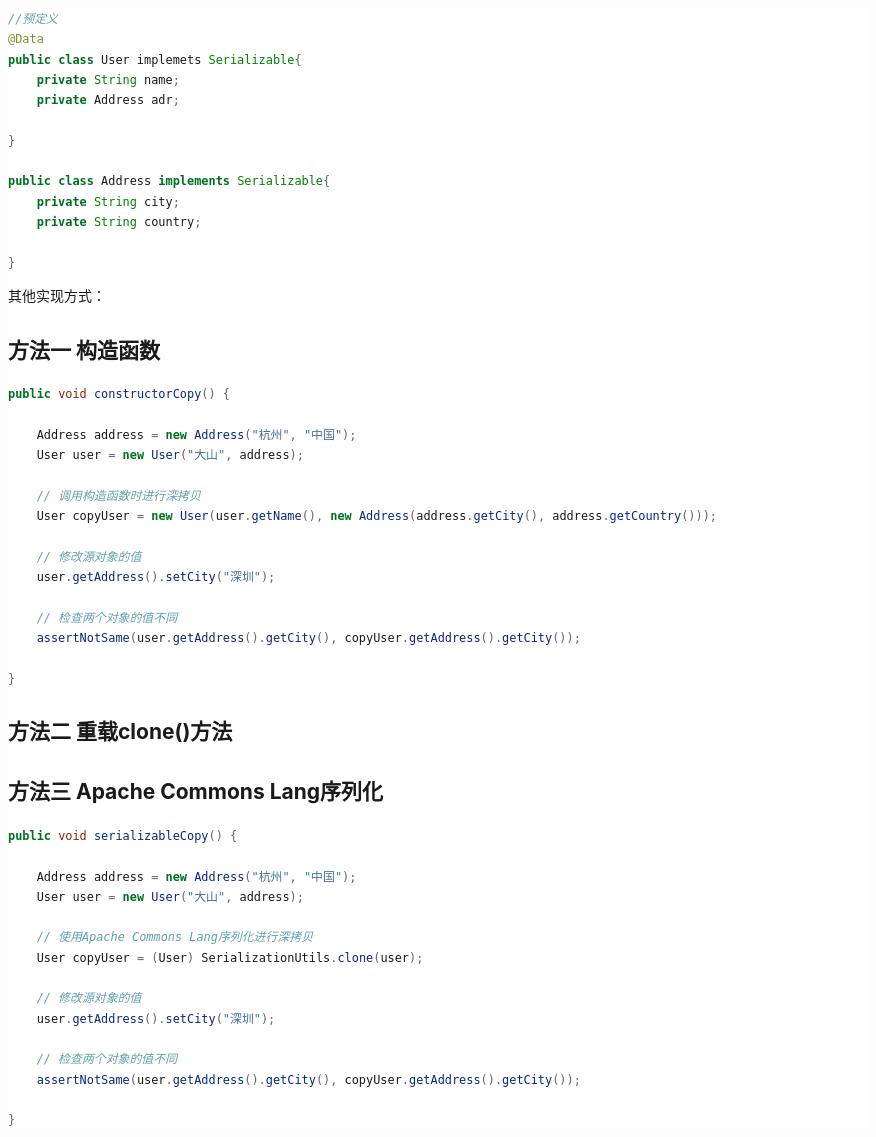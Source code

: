 

```java
//预定义
@Data
public class User implemets Serializable{
    private String name;
    private Address adr;
    
}

public class Address implements Serializable{
    private String city;
    private String country;
    
}
```







其他实现方式：

## 方法一 构造函数

```java
public void constructorCopy() {

    Address address = new Address("杭州", "中国");
    User user = new User("大山", address);

    // 调用构造函数时进行深拷贝
    User copyUser = new User(user.getName(), new Address(address.getCity(), address.getCountry()));

    // 修改源对象的值
    user.getAddress().setCity("深圳");

    // 检查两个对象的值不同
    assertNotSame(user.getAddress().getCity(), copyUser.getAddress().getCity());

}
```

## 方法二 重载clone()方法

## 方法三 Apache Commons Lang序列化

```java
public void serializableCopy() {

    Address address = new Address("杭州", "中国");
    User user = new User("大山", address);

    // 使用Apache Commons Lang序列化进行深拷贝
    User copyUser = (User) SerializationUtils.clone(user);

    // 修改源对象的值
    user.getAddress().setCity("深圳");

    // 检查两个对象的值不同
    assertNotSame(user.getAddress().getCity(), copyUser.getAddress().getCity());

}
```
